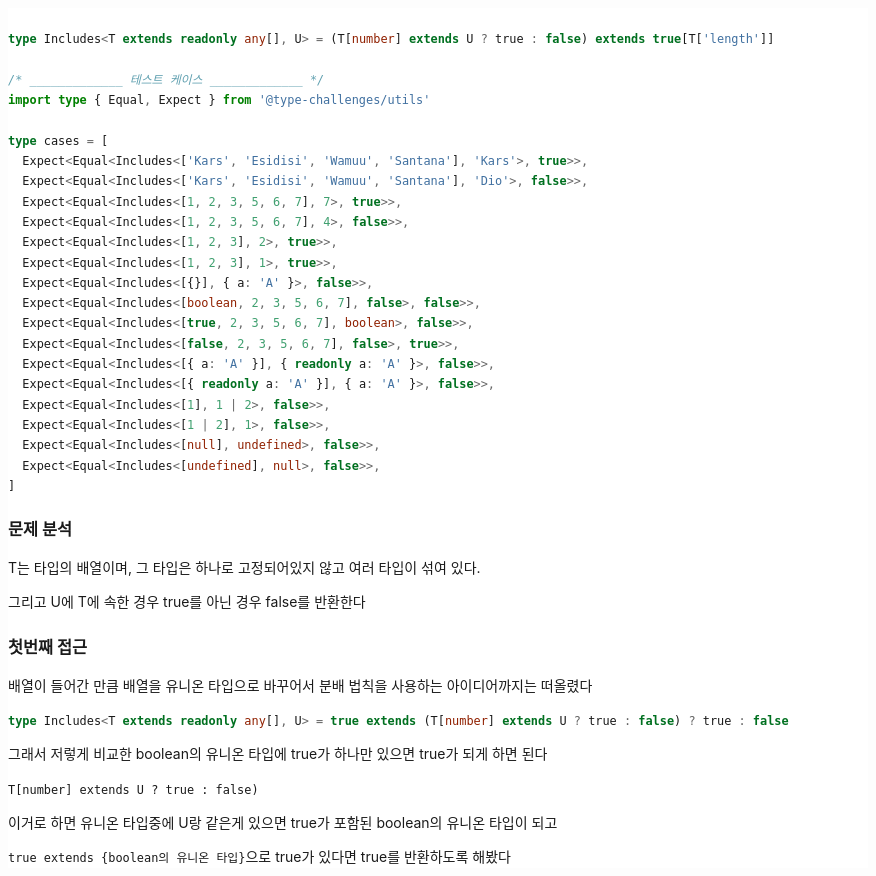 

```ts

type Includes<T extends readonly any[], U> = (T[number] extends U ? true : false) extends true[T['length']]

/* _____________ 테스트 케이스 _____________ */
import type { Equal, Expect } from '@type-challenges/utils'

type cases = [
  Expect<Equal<Includes<['Kars', 'Esidisi', 'Wamuu', 'Santana'], 'Kars'>, true>>,
  Expect<Equal<Includes<['Kars', 'Esidisi', 'Wamuu', 'Santana'], 'Dio'>, false>>,
  Expect<Equal<Includes<[1, 2, 3, 5, 6, 7], 7>, true>>,
  Expect<Equal<Includes<[1, 2, 3, 5, 6, 7], 4>, false>>,
  Expect<Equal<Includes<[1, 2, 3], 2>, true>>,
  Expect<Equal<Includes<[1, 2, 3], 1>, true>>,
  Expect<Equal<Includes<[{}], { a: 'A' }>, false>>,
  Expect<Equal<Includes<[boolean, 2, 3, 5, 6, 7], false>, false>>,
  Expect<Equal<Includes<[true, 2, 3, 5, 6, 7], boolean>, false>>,
  Expect<Equal<Includes<[false, 2, 3, 5, 6, 7], false>, true>>,
  Expect<Equal<Includes<[{ a: 'A' }], { readonly a: 'A' }>, false>>,
  Expect<Equal<Includes<[{ readonly a: 'A' }], { a: 'A' }>, false>>,
  Expect<Equal<Includes<[1], 1 | 2>, false>>,
  Expect<Equal<Includes<[1 | 2], 1>, false>>,
  Expect<Equal<Includes<[null], undefined>, false>>,
  Expect<Equal<Includes<[undefined], null>, false>>,
]
```



### 문제 분석

T는 타입의 배열이며, 그 타입은 하나로 고정되어있지 않고 여러 타입이 섞여 있다.

그리고 U에 T에 속한 경우 true를 아닌 경우 false를 반환한다



### 첫번째 접근

배열이 들어간 만큼 배열을 유니온 타입으로 바꾸어서 분배 법칙을 사용하는 아이디어까지는 떠올렸다



```ts
type Includes<T extends readonly any[], U> = true extends (T[number] extends U ? true : false) ? true : false

```

그래서 저렇게 비교한 boolean의 유니온 타입에 true가 하나만 있으면 true가 되게 하면 된다

`T[number] extends U ? true : false)`

이거로 하면 유니온 타입중에 U랑 같은게 있으면 true가 포함된 boolean의 유니온 타입이 되고

`true extends {boolean의 유니온 타입}`으로 true가 있다면 true를 반환하도록 해봤다
